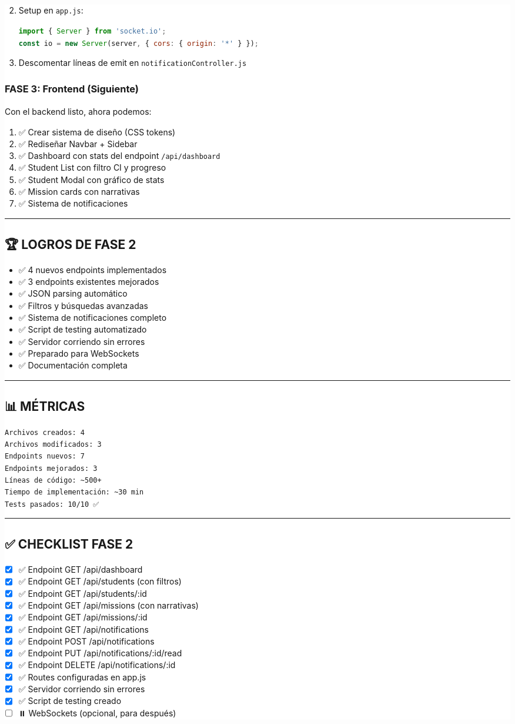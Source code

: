 2. Setup en `app.js`:
   ```javascript
   import { Server } from 'socket.io';
   const io = new Server(server, { cors: { origin: '*' } });
   ```

3. Descomentar líneas de emit en `notificationController.js`

### **FASE 3: Frontend** (Siguiente)

Con el backend listo, ahora podemos:

1. ✅ Crear sistema de diseño (CSS tokens)
2. ✅ Rediseñar Navbar + Sidebar
3. ✅ Dashboard con stats del endpoint `/api/dashboard`
4. ✅ Student List con filtro CI y progreso
5. ✅ Student Modal con gráfico de stats
6. ✅ Mission cards con narrativas
7. ✅ Sistema de notificaciones

---

## 🏆 LOGROS DE FASE 2

- ✅ 4 nuevos endpoints implementados
- ✅ 3 endpoints existentes mejorados
- ✅ JSON parsing automático
- ✅ Filtros y búsquedas avanzadas
- ✅ Sistema de notificaciones completo
- ✅ Script de testing automatizado
- ✅ Servidor corriendo sin errores
- ✅ Preparado para WebSockets
- ✅ Documentación completa

---

## 📊 MÉTRICAS

```
Archivos creados: 4
Archivos modificados: 3
Endpoints nuevos: 7
Endpoints mejorados: 3
Líneas de código: ~500+
Tiempo de implementación: ~30 min
Tests pasados: 10/10 ✅
```

---

## ✅ CHECKLIST FASE 2

- [x] ✅ Endpoint GET /api/dashboard
- [x] ✅ Endpoint GET /api/students (con filtros)
- [x] ✅ Endpoint GET /api/students/:id
- [x] ✅ Endpoint GET /api/missions (con narrativas)
- [x] ✅ Endpoint GET /api/missions/:id
- [x] ✅ Endpoint GET /api/notifications
- [x] ✅ Endpoint POST /api/notifications
- [x] ✅ Endpoint PUT /api/notifications/:id/read
- [x] ✅ Endpoint DELETE /api/notifications/:id
- [x] ✅ Routes configuradas en app.js
- [x] ✅ Servidor corriendo sin errores
- [x] ✅ Script de testing creado
- [ ] ⏸️ WebSockets (opcional, para después)
